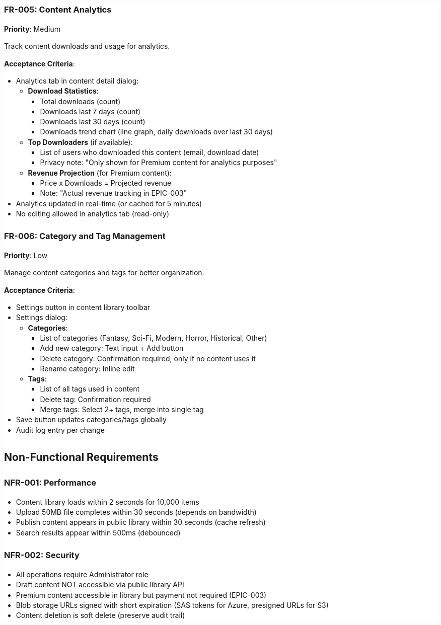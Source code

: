 ### FR-005: Content Analytics
**Priority**: Medium

Track content downloads and usage for analytics.

**Acceptance Criteria**:
- Analytics tab in content detail dialog:
  - **Download Statistics**:
    - Total downloads (count)
    - Downloads last 7 days (count)
    - Downloads last 30 days (count)
    - Downloads trend chart (line graph, daily downloads over last 30 days)
  - **Top Downloaders** (if available):
    - List of users who downloaded this content (email, download date)
    - Privacy note: "Only shown for Premium content for analytics purposes"
  - **Revenue Projection** (for Premium content):
    - Price x Downloads = Projected revenue
    - Note: "Actual revenue tracking in EPIC-003"
- Analytics updated in real-time (or cached for 5 minutes)
- No editing allowed in analytics tab (read-only)

### FR-006: Category and Tag Management
**Priority**: Low

Manage content categories and tags for better organization.

**Acceptance Criteria**:
- Settings button in content library toolbar
- Settings dialog:
  - **Categories**:
    - List of categories (Fantasy, Sci-Fi, Modern, Horror, Historical, Other)
    - Add new category: Text input + Add button
    - Delete category: Confirmation required, only if no content uses it
    - Rename category: Inline edit
  - **Tags**:
    - List of all tags used in content
    - Delete tag: Confirmation required
    - Merge tags: Select 2+ tags, merge into single tag
- Save button updates categories/tags globally
- Audit log entry per change

## Non-Functional Requirements

### NFR-001: Performance
- Content library loads within 2 seconds for 10,000 items
- Upload 50MB file completes within 30 seconds (depends on bandwidth)
- Publish content appears in public library within 30 seconds (cache refresh)
- Search results appear within 500ms (debounced)

### NFR-002: Security
- All operations require Administrator role
- Draft content NOT accessible via public library API
- Premium content accessible in library but payment not required (EPIC-003)
- Blob storage URLs signed with short expiration (SAS tokens for Azure, presigned URLs for S3)
- Content deletion is soft delete (preserve audit trail)
